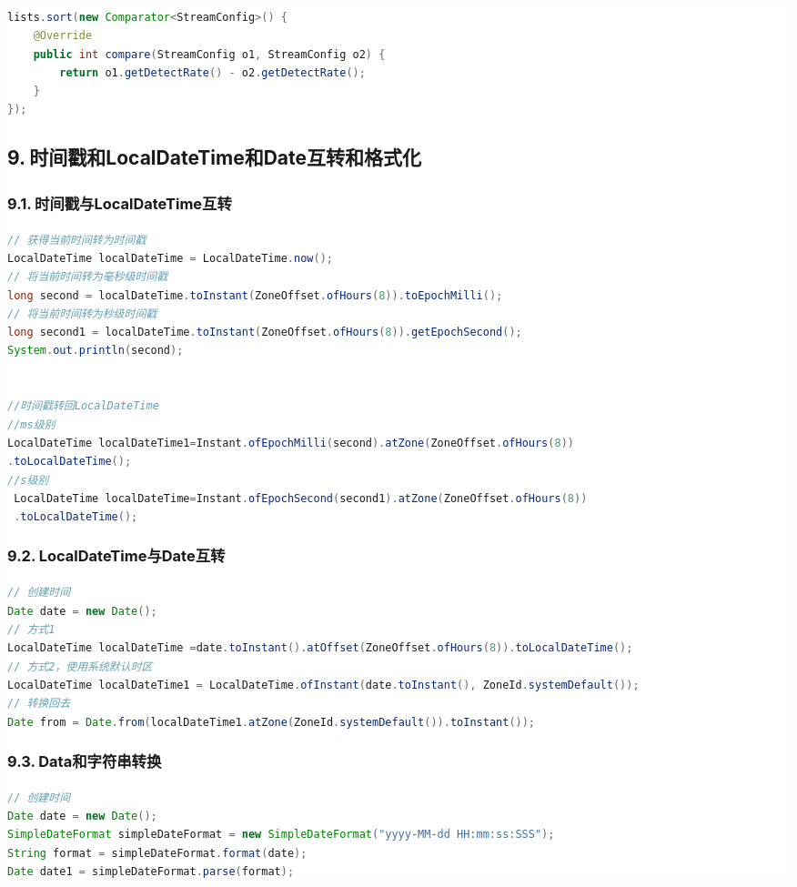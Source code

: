 ```java
lists.sort(new Comparator<StreamConfig>() {
    @Override
    public int compare(StreamConfig o1, StreamConfig o2) {
        return o1.getDetectRate() - o2.getDetectRate();
    }
});
```

## 9. 时间戳和LocalDateTime和Date互转和格式化

### 9.1. 时间戳与LocalDateTime互转

```java
// 获得当前时间转为时间戳
LocalDateTime localDateTime = LocalDateTime.now();
// 将当前时间转为毫秒级时间戳
long second = localDateTime.toInstant(ZoneOffset.ofHours(8)).toEpochMilli();
// 将当前时间转为秒级时间戳
long second1 = localDateTime.toInstant(ZoneOffset.ofHours(8)).getEpochSecond();
System.out.println(second);


//时间戳转回LocalDateTime
//ms级别
LocalDateTime localDateTime1=Instant.ofEpochMilli(second).atZone(ZoneOffset.ofHours(8))
.toLocalDateTime();
//s级别
 LocalDateTime localDateTime=Instant.ofEpochSecond(second1).atZone(ZoneOffset.ofHours(8))
 .toLocalDateTime();

```

### 9.2. LocalDateTime与Date互转

```java
// 创建时间
Date date = new Date();
// 方式1
LocalDateTime localDateTime =date.toInstant().atOffset(ZoneOffset.ofHours(8)).toLocalDateTime();
// 方式2，使用系统默认时区
LocalDateTime localDateTime1 = LocalDateTime.ofInstant(date.toInstant(), ZoneId.systemDefault());
// 转换回去
Date from = Date.from(localDateTime1.atZone(ZoneId.systemDefault()).toInstant());
```

### 9.3. Data和字符串转换

```java
// 创建时间
Date date = new Date();
SimpleDateFormat simpleDateFormat = new SimpleDateFormat("yyyy-MM-dd HH:mm:ss:SSS");
String format = simpleDateFormat.format(date);
Date date1 = simpleDateFormat.parse(format);
```
